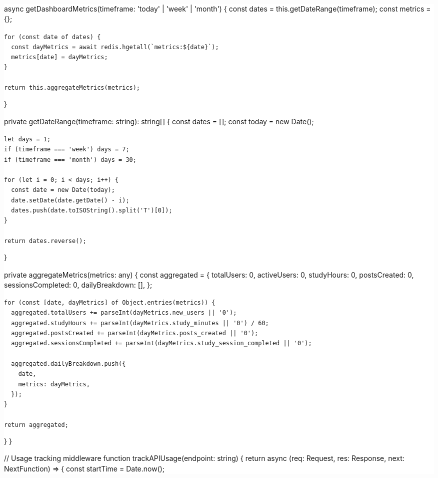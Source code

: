   async getDashboardMetrics(timeframe: 'today' | 'week' | 'month') {
    const dates = this.getDateRange(timeframe);
    const metrics = {};
    
    for (const date of dates) {
      const dayMetrics = await redis.hgetall(`metrics:${date}`);
      metrics[date] = dayMetrics;
    }
    
    return this.aggregateMetrics(metrics);
  }
  
  private getDateRange(timeframe: string): string[] {
    const dates = [];
    const today = new Date();
    
    let days = 1;
    if (timeframe === 'week') days = 7;
    if (timeframe === 'month') days = 30;
    
    for (let i = 0; i < days; i++) {
      const date = new Date(today);
      date.setDate(date.getDate() - i);
      dates.push(date.toISOString().split('T')[0]);
    }
    
    return dates.reverse();
  }
  
  private aggregateMetrics(metrics: any) {
    const aggregated = {
      totalUsers: 0,
      activeUsers: 0,
      studyHours: 0,
      postsCreated: 0,
      sessionsCompleted: 0,
      dailyBreakdown: [],
    };
    
    for (const [date, dayMetrics] of Object.entries(metrics)) {
      aggregated.totalUsers += parseInt(dayMetrics.new_users || '0');
      aggregated.studyHours += parseInt(dayMetrics.study_minutes || '0') / 60;
      aggregated.postsCreated += parseInt(dayMetrics.posts_created || '0');
      aggregated.sessionsCompleted += parseInt(dayMetrics.study_session_completed || '0');
      
      aggregated.dailyBreakdown.push({
        date,
        metrics: dayMetrics,
      });
    }
    
    return aggregated;
  }
}

// Usage tracking middleware
function trackAPIUsage(endpoint: string) {
  return async (req: Request, res: Response, next: NextFunction) => {
    const startTime = Date.now();
    